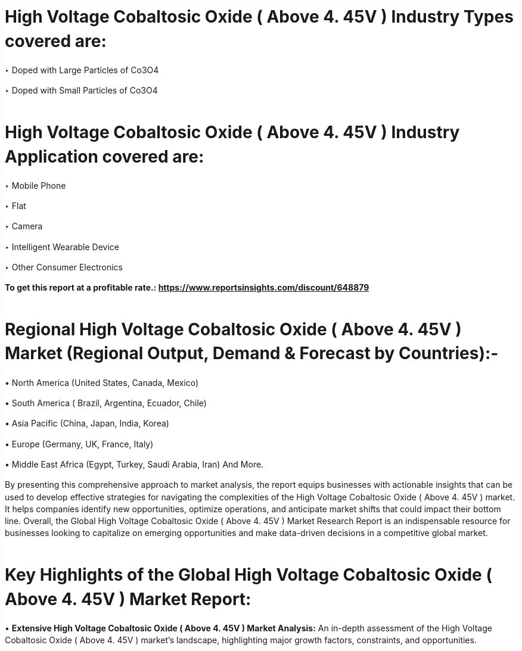 </table>

# <strong>High Voltage Cobaltosic Oxide ( Above 4. 45V ) Industry Types covered are:</strong>

‣ Doped with Large Particles of Co3O4

‣ Doped with Small Particles of Co3O4

# <strong>High Voltage Cobaltosic Oxide ( Above 4. 45V ) Industry Application covered are:</strong>

‣ Mobile Phone

‣ Flat

‣ Camera

‣ Intelligent Wearable Device

‣ Other Consumer Electronics

<strong>To get this report at a profitable rate.: <a href=https://www.reportsinsights.com/discount/648879>https://www.reportsinsights.com/discount/648879</a></strong></font>

# <strong>Regional High Voltage Cobaltosic Oxide ( Above 4. 45V ) Market (Regional Output, Demand &amp; Forecast by Countries):-</strong>

• North America (United States, Canada, Mexico)

• South America ( Brazil, Argentina, Ecuador, Chile)

• Asia Pacific (China, Japan, India, Korea)

• Europe (Germany, UK, France, Italy)

• Middle East Africa (Egypt, Turkey, Saudi Arabia, Iran) And More.

By presenting this comprehensive approach to market analysis, the report equips businesses with actionable insights that can be used to develop effective strategies for navigating the complexities of the High Voltage Cobaltosic Oxide ( Above 4. 45V ) market. It helps companies identify new opportunities, optimize operations, and anticipate market shifts that could impact their bottom line. Overall, the Global High Voltage Cobaltosic Oxide ( Above 4. 45V ) Market Research Report is an indispensable resource for businesses looking to capitalize on emerging opportunities and make data-driven decisions in a competitive global market.

# <strong>Key Highlights of the Global High Voltage Cobaltosic Oxide ( Above 4. 45V ) Market Report:</strong>

• <strong>Extensive High Voltage Cobaltosic Oxide ( Above 4. 45V ) Market Analysis:</strong> An in-depth assessment of the High Voltage Cobaltosic Oxide ( Above 4. 45V ) market’s landscape, highlighting major growth factors, constraints, and opportunities.
